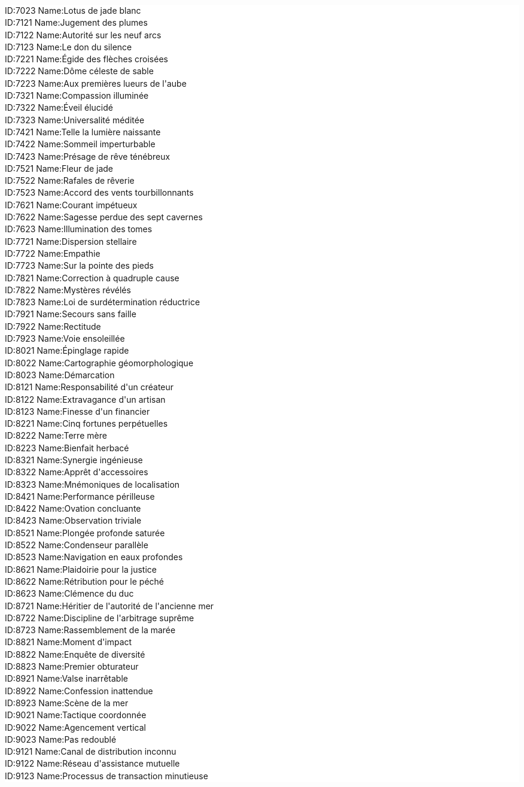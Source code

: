 ID:7023 Name:Lotus de jade blanc<br>
ID:7121 Name:Jugement des plumes<br>
ID:7122 Name:Autorité sur les neuf arcs<br>
ID:7123 Name:Le don du silence<br>
ID:7221 Name:Égide des flèches croisées<br>
ID:7222 Name:Dôme céleste de sable<br>
ID:7223 Name:Aux premières lueurs de l'aube<br>
ID:7321 Name:Compassion illuminée<br>
ID:7322 Name:Éveil élucidé<br>
ID:7323 Name:Universalité méditée<br>
ID:7421 Name:Telle la lumière naissante<br>
ID:7422 Name:Sommeil imperturbable<br>
ID:7423 Name:Présage de rêve ténébreux<br>
ID:7521 Name:Fleur de jade<br>
ID:7522 Name:Rafales de rêverie<br>
ID:7523 Name:Accord des vents tourbillonnants<br>
ID:7621 Name:Courant impétueux<br>
ID:7622 Name:Sagesse perdue des sept cavernes<br>
ID:7623 Name:Illumination des tomes<br>
ID:7721 Name:Dispersion stellaire<br>
ID:7722 Name:Empathie<br>
ID:7723 Name:Sur la pointe des pieds<br>
ID:7821 Name:Correction à quadruple cause<br>
ID:7822 Name:Mystères révélés<br>
ID:7823 Name:Loi de surdétermination réductrice<br>
ID:7921 Name:Secours sans faille<br>
ID:7922 Name:Rectitude<br>
ID:7923 Name:Voie ensoleillée<br>
ID:8021 Name:Épinglage rapide<br>
ID:8022 Name:Cartographie géomorphologique<br>
ID:8023 Name:Démarcation<br>
ID:8121 Name:Responsabilité d'un créateur<br>
ID:8122 Name:Extravagance d'un artisan<br>
ID:8123 Name:Finesse d'un financier<br>
ID:8221 Name:Cinq fortunes perpétuelles<br>
ID:8222 Name:Terre mère<br>
ID:8223 Name:Bienfait herbacé<br>
ID:8321 Name:Synergie ingénieuse<br>
ID:8322 Name:Apprêt d'accessoires<br>
ID:8323 Name:Mnémoniques de localisation<br>
ID:8421 Name:Performance périlleuse<br>
ID:8422 Name:Ovation concluante<br>
ID:8423 Name:Observation triviale<br>
ID:8521 Name:Plongée profonde saturée<br>
ID:8522 Name:Condenseur parallèle<br>
ID:8523 Name:Navigation en eaux profondes<br>
ID:8621 Name:Plaidoirie pour la justice<br>
ID:8622 Name:Rétribution pour le péché<br>
ID:8623 Name:Clémence du duc<br>
ID:8721 Name:Héritier de l'autorité de l'ancienne mer<br>
ID:8722 Name:Discipline de l'arbitrage suprême<br>
ID:8723 Name:Rassemblement de la marée<br>
ID:8821 Name:Moment d'impact<br>
ID:8822 Name:Enquête de diversité<br>
ID:8823 Name:Premier obturateur<br>
ID:8921 Name:Valse inarrêtable<br>
ID:8922 Name:Confession inattendue<br>
ID:8923 Name:Scène de la mer<br>
ID:9021 Name:Tactique coordonnée<br>
ID:9022 Name:Agencement vertical<br>
ID:9023 Name:Pas redoublé<br>
ID:9121 Name:Canal de distribution inconnu<br>
ID:9122 Name:Réseau d'assistance mutuelle<br>
ID:9123 Name:Processus de transaction minutieuse<br>